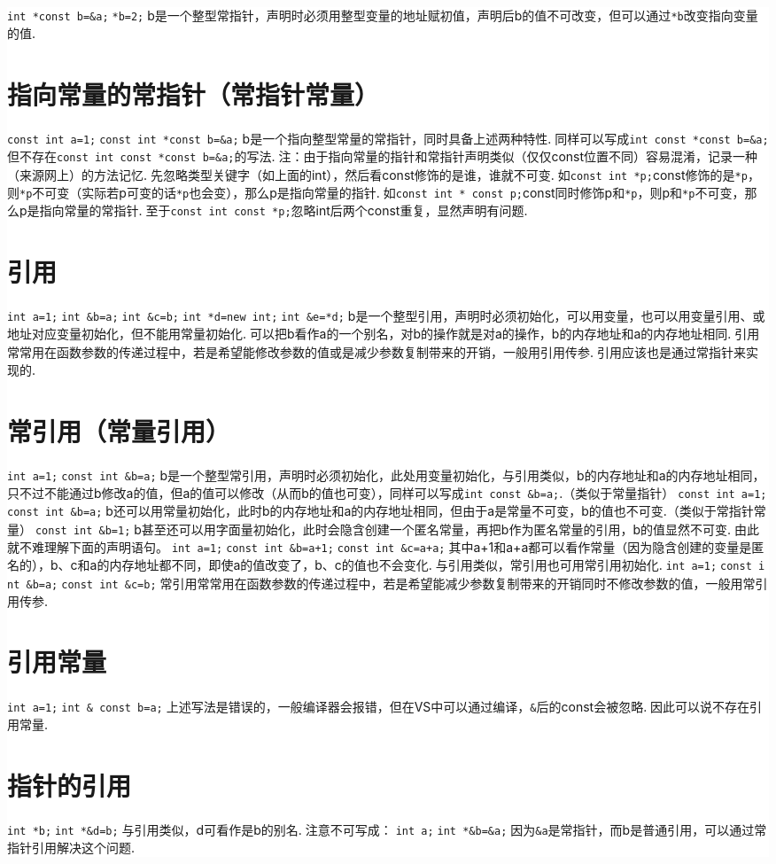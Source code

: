 `int *const b=&a;`
`*b=2;`
b是一个整型常指针，声明时必须用整型变量的地址赋初值，声明后b的值不可改变，但可以通过`*b`改变指向变量的值.
# 指向常量的常指针（常指针常量）
`const int a=1;`
`const int *const b=&a;`
b是一个指向整型常量的常指针，同时具备上述两种特性.
同样可以写成`int const *const b=&a;`但不存在`const int const *const b=&a;`的写法.
注：由于指向常量的指针和常指针声明类似（仅仅const位置不同）容易混淆，记录一种（来源网上）的方法记忆.
先忽略类型关键字（如上面的int），然后看const修饰的是谁，谁就不可变.
如`const int *p;`const修饰的是`*p`，则`*p`不可变（实际若p可变的话`*p`也会变），那么p是指向常量的指针.
如`const int * const p;`const同时修饰p和`*p`，则p和`*p`不可变，那么p是指向常量的常指针.
至于`const int const *p;`忽略int后两个const重复，显然声明有问题.
# 引用
`int a=1;`
`int &b=a;`
`int &c=b;`
`int *d=new int;`
`int &e=*d;`
b是一个整型引用，声明时必须初始化，可以用变量，也可以用变量引用、或地址对应变量初始化，但不能用常量初始化.
可以把b看作a的一个别名，对b的操作就是对a的操作，b的内存地址和a的内存地址相同.
引用常常用在函数参数的传递过程中，若是希望能修改参数的值或是减少参数复制带来的开销，一般用引用传参.
引用应该也是通过常指针来实现的.
# 常引用（常量引用）
`int a=1;`
`const int &b=a;`
b是一个整型常引用，声明时必须初始化，此处用变量初始化，与引用类似，b的内存地址和a的内存地址相同，只不过不能通过b修改a的值，但a的值可以修改（从而b的值也可变），同样可以写成`int const &b=a;`.（类似于常量指针）
`const int a=1;`
`const int &b=a;`
b还可以用常量初始化，此时b的内存地址和a的内存地址相同，但由于a是常量不可变，b的值也不可变.（类似于常指针常量）
`const int &b=1;`
b甚至还可以用字面量初始化，此时会隐含创建一个匿名常量，再把b作为匿名常量的引用，b的值显然不可变.
由此就不难理解下面的声明语句。
`int a=1;`
`const int &b=a+1;`
`const int &c=a+a;`
其中a+1和a+a都可以看作常量（因为隐含创建的变量是匿名的），b、c和a的内存地址都不同，即使a的值改变了，b、c的值也不会变化.
与引用类似，常引用也可用常引用初始化.
`int a=1;`
`const int &b=a;`
`const int &c=b;`
常引用常常用在函数参数的传递过程中，若是希望能减少参数复制带来的开销同时不修改参数的值，一般用常引用传参.
# 引用常量
`int a=1;`
`int & const b=a;`
上述写法是错误的，一般编译器会报错，但在VS中可以通过编译，`&`后的const会被忽略.
因此可以说不存在引用常量.
# 指针的引用
`int *b;`
`int *&d=b;`
与引用类似，d可看作是b的别名.
注意不可写成：
`int a;`
`int *&b=&a;`
因为`&a`是常指针，而b是普通引用，可以通过常指针引用解决这个问题.